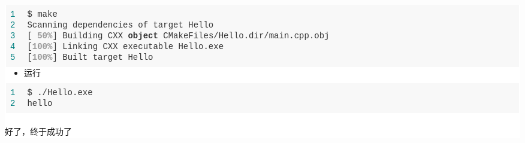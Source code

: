 <pre style="font-size: inherit; color: inherit; line-height: inherit; margin: 0px; padding: 0px;"><code class="hljs cs" style="margin: 0px 2px; line-height: 18px; font-size: 14px; font-weight: normal; word-spacing: 0px; letter-spacing: 0px; font-family: Consolas, Inconsolata, Courier, monospace; border-radius: 0px; overflow-x: auto; padding: 0.5em; color: rgb(51, 51, 51); background: rgb(248, 248, 248); display: block !important; white-space: pre !important; word-wrap: normal !important; word-break: normal !important; overflow: auto !important;"><span class="linenum hljs-number" style="font-size: inherit; line-height: inherit; margin: 0px; padding: 0px; color: rgb(0, 128, 128); padding-right: 20px; word-spacing: 0px; word-wrap: inherit !important; word-break: inherit !important;">1</span>$ make<br><span class="linenum hljs-number" style="font-size: inherit; line-height: inherit; margin: 0px; padding: 0px; color: rgb(0, 128, 128); padding-right: 20px; word-spacing: 0px; word-wrap: inherit !important; word-break: inherit !important;">2</span>Scanning dependencies of target Hello<br><span class="linenum hljs-number" style="font-size: inherit; line-height: inherit; margin: 0px; padding: 0px; color: rgb(0, 128, 128); padding-right: 20px; word-spacing: 0px; word-wrap: inherit !important; word-break: inherit !important;">3</span>[<span class="hljs-meta" style="font-size: inherit; line-height: inherit; margin: 0px; padding: 0px; color: rgb(153, 153, 153); font-weight: bold; word-wrap: inherit !important; word-break: inherit !important;"> 50%</span>] Building CXX <span class="hljs-keyword" style="font-size: inherit; line-height: inherit; margin: 0px; padding: 0px; color: rgb(51, 51, 51); font-weight: bold; word-wrap: inherit !important; word-break: inherit !important;">object</span> CMakeFiles/Hello.dir/main.cpp.obj<br><span class="linenum hljs-number" style="font-size: inherit; line-height: inherit; margin: 0px; padding: 0px; color: rgb(0, 128, 128); padding-right: 20px; word-spacing: 0px; word-wrap: inherit !important; word-break: inherit !important;">4</span>[<span class="hljs-meta" style="font-size: inherit; line-height: inherit; margin: 0px; padding: 0px; color: rgb(153, 153, 153); font-weight: bold; word-wrap: inherit !important; word-break: inherit !important;">100%</span>] Linking CXX executable Hello.exe<br><span class="linenum hljs-number" style="font-size: inherit; line-height: inherit; margin: 0px; padding: 0px; color: rgb(0, 128, 128); padding-right: 20px; word-spacing: 0px; word-wrap: inherit !important; word-break: inherit !important;">5</span>[<span class="hljs-meta" style="font-size: inherit; line-height: inherit; margin: 0px; padding: 0px; color: rgb(153, 153, 153); font-weight: bold; word-wrap: inherit !important; word-break: inherit !important;">100%</span>] Built target Hello<br></code></pre>
<ul style="font-size: inherit; color: inherit; line-height: inherit; margin: 0px; padding: 0px; padding-left: 32px; list-style-type: disc;">
<li style="font-size: inherit; color: inherit; line-height: inherit; margin: 0px; padding: 0px; margin-bottom: 0.5em;"><span style="font-size: inherit; color: inherit; line-height: inherit; margin: 0px; padding: 0px;">运行</span></li>
</ul>
<pre style="font-size: inherit; color: inherit; line-height: inherit; margin: 0px; padding: 0px;"><code class="hljs ruby" style="margin: 0px 2px; line-height: 18px; font-size: 14px; font-weight: normal; word-spacing: 0px; letter-spacing: 0px; font-family: Consolas, Inconsolata, Courier, monospace; border-radius: 0px; overflow-x: auto; padding: 0.5em; color: rgb(51, 51, 51); background: rgb(248, 248, 248); display: block !important; white-space: pre !important; word-wrap: normal !important; word-break: normal !important; overflow: auto !important;"><span class="linenum hljs-number" style="font-size: inherit; line-height: inherit; margin: 0px; padding: 0px; color: rgb(0, 128, 128); padding-right: 20px; word-spacing: 0px; word-wrap: inherit !important; word-break: inherit !important;">1</span>$ ./Hello.exe<br><span class="linenum hljs-number" style="font-size: inherit; line-height: inherit; margin: 0px; padding: 0px; color: rgb(0, 128, 128); padding-right: 20px; word-spacing: 0px; word-wrap: inherit !important; word-break: inherit !important;">2</span>hello<br></code></pre>
<p style="font-size: inherit; color: inherit; line-height: inherit; padding: 0px; margin: 1.5em 0px;">好了，终于成功了</p></div>